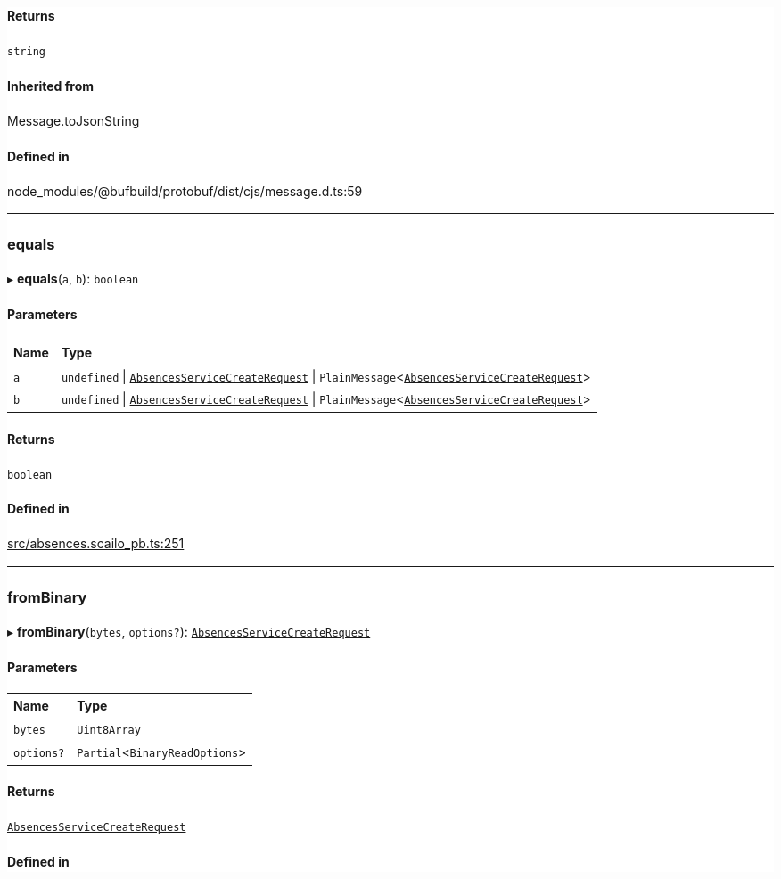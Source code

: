 #### Returns

`string`

#### Inherited from

Message.toJsonString

#### Defined in

node_modules/@bufbuild/protobuf/dist/cjs/message.d.ts:59

___

### equals

▸ **equals**(`a`, `b`): `boolean`

#### Parameters

| Name | Type |
| :------ | :------ |
| `a` | `undefined` \| [`AbsencesServiceCreateRequest`](AbsencesServiceCreateRequest.md) \| `PlainMessage`\<[`AbsencesServiceCreateRequest`](AbsencesServiceCreateRequest.md)\> |
| `b` | `undefined` \| [`AbsencesServiceCreateRequest`](AbsencesServiceCreateRequest.md) \| `PlainMessage`\<[`AbsencesServiceCreateRequest`](AbsencesServiceCreateRequest.md)\> |

#### Returns

`boolean`

#### Defined in

[src/absences.scailo_pb.ts:251](https://github.com/scailo/ts-sdk/blob/c10a36b57201dfa5903d4b53efa1e62aa6208936/src/absences.scailo_pb.ts#L251)

___

### fromBinary

▸ **fromBinary**(`bytes`, `options?`): [`AbsencesServiceCreateRequest`](AbsencesServiceCreateRequest.md)

#### Parameters

| Name | Type |
| :------ | :------ |
| `bytes` | `Uint8Array` |
| `options?` | `Partial`\<`BinaryReadOptions`\> |

#### Returns

[`AbsencesServiceCreateRequest`](AbsencesServiceCreateRequest.md)

#### Defined in
